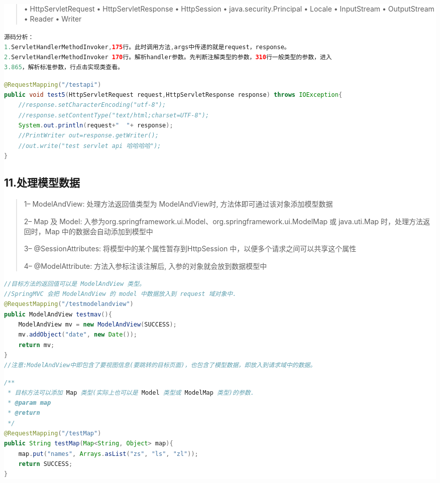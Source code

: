 > • HttpServletRequest
> • HttpServletResponse
> • HttpSession
> • java.security.Principal
> • Locale
> • InputStream
> • OutputStream
> • Reader
> • Writer

```java
源码分析：
1.ServletHandlerMethodInvoker,175行。此时调用方法,args中传递的就是request，response。
2.ServletHandlerMethodInvoker 170行。解析handler参数。先判断注解类型的参数，310行一般类型的参数，进入
3.865，解析标准参数，行点击实现类查看。
```

```java
@RequestMapping("/testapi")
public void test5(HttpServletRequest request,HttpServletResponse response) throws IOException{
	//response.setCharacterEncoding("utf-8");
	//response.setContentType("text/html;charset=UTF-8");
	System.out.println(request+"  "+ response);
	//PrintWriter out=response.getWriter();
	//out.write("test servlet api 哈哈哈哈");
}
```

## 11.处理模型数据

> 1– ModelAndView: 处理方法返回值类型为 ModelAndView时, 方法体即可通过该对象添加模型数据
>
> 2– Map 及 Model: 入参为org.springframework.ui.Model、org.springframework.ui.ModelMap 或 java.uti.Map 时，处理方法返回时，Map 中的数据会自动添加到模型中
>
> 3– @SessionAttributes: 将模型中的某个属性暂存到HttpSession 中，以便多个请求之间可以共享这个属性
>
> 4– @ModelAttribute: 方法入参标注该注解后, 入参的对象就会放到数据模型中

```java
//目标方法的返回值可以是 ModelAndView 类型。
//SpringMVC 会把 ModelAndView 的 model 中数据放入到 request 域对象中.
@RequestMapping("/testmodelandview")
public ModelAndView testmav(){
	ModelAndView mv = new ModelAndView(SUCCESS);
	mv.addObject("date", new Date());
	return mv;
}
//注意:ModelAndView中即包含了要视图信息(要跳转的目标页面)，也包含了模型数据，即放入到请求域中的数据。
```

```java
/**
 * 目标方法可以添加 Map 类型(实际上也可以是 Model 类型或 ModelMap 类型)的参数. 
 * @param map
 * @return
 */
@RequestMapping("/testMap")
public String testMap(Map<String, Object> map){
	map.put("names", Arrays.asList("zs", "ls", "zl"));
	return SUCCESS;
}
```
